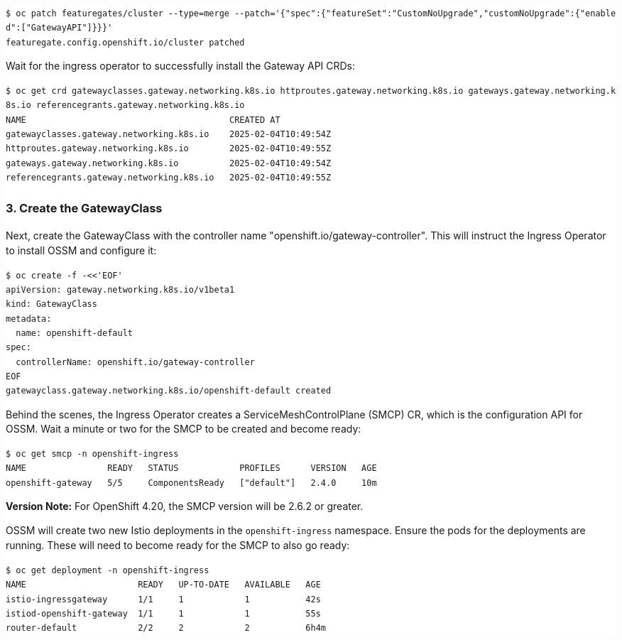 ```console
$ oc patch featuregates/cluster --type=merge --patch='{"spec":{"featureSet":"CustomNoUpgrade","customNoUpgrade":{"enabled":["GatewayAPI"]}}}'
featuregate.config.openshift.io/cluster patched
```

Wait for the ingress operator to successfully install the Gateway API CRDs:

```console
$ oc get crd gatewayclasses.gateway.networking.k8s.io httproutes.gateway.networking.k8s.io gateways.gateway.networking.k8s.io referencegrants.gateway.networking.k8s.io
NAME                                        CREATED AT
gatewayclasses.gateway.networking.k8s.io    2025-02-04T10:49:54Z
httproutes.gateway.networking.k8s.io        2025-02-04T10:49:55Z
gateways.gateway.networking.k8s.io          2025-02-04T10:49:54Z
referencegrants.gateway.networking.k8s.io   2025-02-04T10:49:55Z
```

### 3\. Create the GatewayClass

Next, create the GatewayClass with the controller name "openshift.io/gateway-controller". This will instruct the Ingress Operator to install OSSM and configure it:

```console
$ oc create -f -<<'EOF'
apiVersion: gateway.networking.k8s.io/v1beta1
kind: GatewayClass
metadata:
  name: openshift-default
spec:
  controllerName: openshift.io/gateway-controller
EOF
gatewayclass.gateway.networking.k8s.io/openshift-default created
```

Behind the scenes, the Ingress Operator creates a ServiceMeshControlPlane (SMCP) CR, which is the configuration API for OSSM. Wait a minute or two for the SMCP to be created and become ready:

```console
$ oc get smcp -n openshift-ingress
NAME                READY   STATUS            PROFILES      VERSION   AGE
openshift-gateway   5/5     ComponentsReady   ["default"]   2.4.0     10m
```

**Version Note:** For OpenShift 4.20, the SMCP version will be 2.6.2 or greater.

OSSM will create two new Istio deployments in the `openshift-ingress` namespace. Ensure the pods for the deployments are running. These will need to become ready for the SMCP to also go ready:

```console
$ oc get deployment -n openshift-ingress
NAME                      READY   UP-TO-DATE   AVAILABLE   AGE
istio-ingressgateway      1/1     1            1           42s
istiod-openshift-gateway  1/1     1            1           55s
router-default            2/2     2            2           6h4m
```
